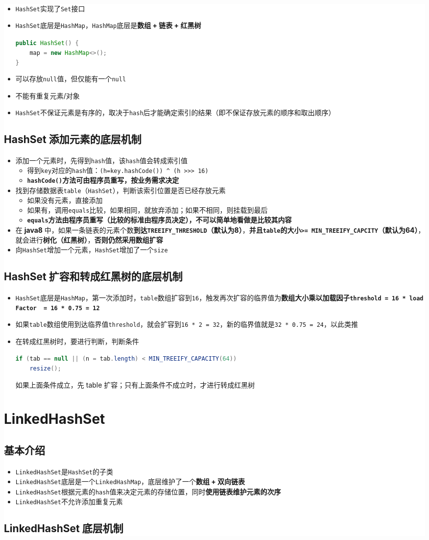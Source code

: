 - `HashSet`实现了`Set`接口

- `HashSet`底层是`HashMap`，`HashMap`底层是**数组 + 链表 + 红黑树**

  ```java
  public HashSet() {
      map = new HashMap<>();
  }
  ```

- 可以存放`null`值，但仅能有一个`null`

- 不能有重复元素/对象

- `HashSet`不保证元素是有序的，取决于`hash`后才能确定索引的结果（即不保证存放元素的顺序和取出顺序）

## HashSet 添加元素的底层机制

- 添加一个元素时，先得到`hash`值，该`hash`值会转成索引值
  - 得到`key`对应的`hash`值：`(h=key.hashCode()) ^ (h >>> 16)`
  - **`hashCode()`方法可由程序员重写，按业务需求决定**
- 找到存储数据表`table`（`HashSet`），判断该索引位置是否已经存放元素
  - 如果没有元素，直接添加
  - 如果有，调用`equals`比较，如果相同，就放弃添加；如果不相同，则挂载到最后
  - **`equals`方法由程序员重写（比较的标准由程序员决定），不可以简单地看做是比较其内容**
- 在 **java8** 中，如果一条链表的元素个数**到达`TREEIFY_THRESHOLD`（默认为8）**，**并且`table`的大小`>= MIN_TREEIFY_CAPCITY`（默认为64）**，就会进行**树化（红黑树）**，**否则仍然采用数组扩容**
- 向`HashSet`增加一个元素，`HashSet`增加了一个`size`

## HashSet 扩容和转成红黑树的底层机制

- `HashSet`底层是`HashMap`，第一次添加时，`table`数组扩容到`16`，触发再次扩容的临界值为**数组大小乘以加载因子`threshold = 16 * loadFactor  = 16 * 0.75 = 12`**

- 如果`table`数组使用到达临界值`threshold`，就会扩容到`16 * 2 = 32`，新的临界值就是`32 * 0.75 = 24`，以此类推

- 在转成红黑树时，要进行判断，判断条件

  ```java
  if (tab == null || (n = tab.length) < MIN_TREEIFY_CAPACITY(64))
      resize();
  ```

  如果上面条件成立，先 table 扩容；只有上面条件不成立时，才进行转成红黑树

# LinkedHashSet

## 基本介绍

- `LinkedHashSet`是`HashSet`的子类
- `LinkedHashSet`底层是一个`LinkedHashMap`，底层维护了一个**数组 + 双向链表**
- `LinkedHashSet`根据元素的`hash`值来决定元素的存储位置，同时**使用链表维护元素的次序**
- `LinkedHashSet`不允许添加重复元素

## LinkedHashSet 底层机制
